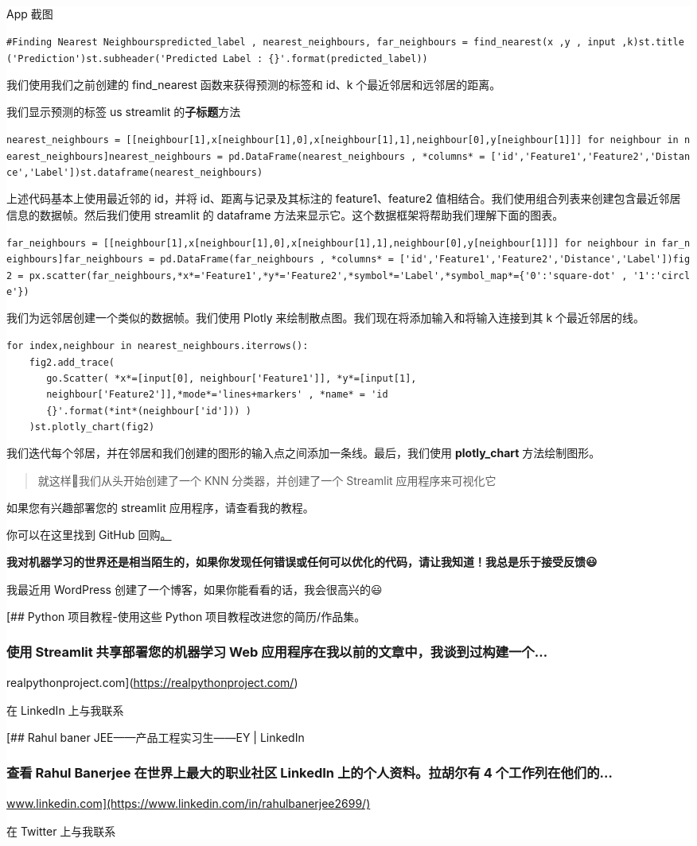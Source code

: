 App 截图

```
#Finding Nearest Neighbourspredicted_label , nearest_neighbours, far_neighbours = find_nearest(x ,y , input ,k)st.title('Prediction')st.subheader('Predicted Label : {}'.format(predicted_label))
```

我们使用我们之前创建的 find_nearest 函数来获得预测的标签和 id、k 个最近邻居和远邻居的距离。

我们显示预测的标签 us streamlit 的**子标题**方法

```
nearest_neighbours = [[neighbour[1],x[neighbour[1],0],x[neighbour[1],1],neighbour[0],y[neighbour[1]]] for neighbour in nearest_neighbours]nearest_neighbours = pd.DataFrame(nearest_neighbours , *columns* = ['id','Feature1','Feature2','Distance','Label'])st.dataframe(nearest_neighbours)
```

上述代码基本上使用最近邻的 id，并将 id、距离与记录及其标注的 feature1、feature2 值相结合。我们使用组合列表来创建包含最近邻居信息的数据帧。然后我们使用 streamlit 的 dataframe 方法来显示它。这个数据框架将帮助我们理解下面的图表。

```
far_neighbours = [[neighbour[1],x[neighbour[1],0],x[neighbour[1],1],neighbour[0],y[neighbour[1]]] for neighbour in far_neighbours]far_neighbours = pd.DataFrame(far_neighbours , *columns* = ['id','Feature1','Feature2','Distance','Label'])fig2 = px.scatter(far_neighbours,*x*='Feature1',*y*='Feature2',*symbol*='Label',*symbol_map*={'0':'square-dot' , '1':'circle'})
```

我们为远邻居创建一个类似的数据帧。我们使用 Plotly 来绘制散点图。我们现在将添加输入和将输入连接到其 k 个最近邻居的线。

```
for index,neighbour in nearest_neighbours.iterrows():
    fig2.add_trace(
       go.Scatter( *x*=[input[0], neighbour['Feature1']], *y*=[input[1],
       neighbour['Feature2']],*mode*='lines+markers' , *name* = 'id
       {}'.format(*int*(neighbour['id'])) )
    )st.plotly_chart(fig2)
```

我们迭代每个邻居，并在邻居和我们创建的图形的输入点之间添加一条线。最后，我们使用 **plotly_chart** 方法绘制图形。

> 就这样👏我们从头开始创建了一个 KNN 分类器，并创建了一个 Streamlit 应用程序来可视化它

如果您有兴趣部署您的 streamlit 应用程序，请查看我的教程。

你可以在这里找到 GitHub 回购[。](https://github.com/rahulbanerjee26/KNN-Streamlit)

**我对机器学习的世界还是相当陌生的，如果你发现任何错误或任何可以优化的代码，请让我知道！我总是乐于接受反馈😃**

我最近用 WordPress 创建了一个博客，如果你能看看的话，我会很高兴的😃

 [## Python 项目教程-使用这些 Python 项目教程改进您的简历/作品集。

### 使用 Streamlit 共享部署您的机器学习 Web 应用程序在我以前的文章中，我谈到过构建一个…

realpythonproject.com](https://realpythonproject.com/) 

在 LinkedIn 上与我联系

[](https://www.linkedin.com/in/rahulbanerjee2699/) [## Rahul baner JEE——产品工程实习生——EY | LinkedIn

### 查看 Rahul Banerjee 在世界上最大的职业社区 LinkedIn 上的个人资料。拉胡尔有 4 个工作列在他们的…

www.linkedin.com](https://www.linkedin.com/in/rahulbanerjee2699/) 

在 Twitter 上与我联系